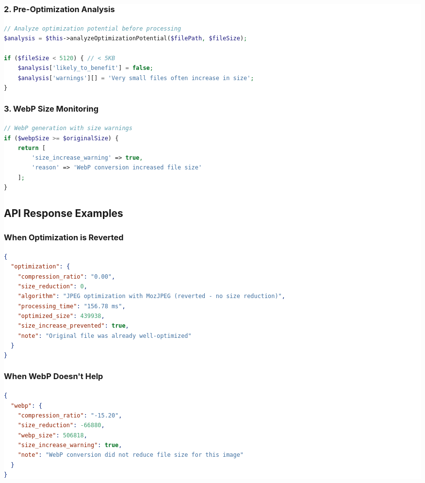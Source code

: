 ### 2. **Pre-Optimization Analysis**
```php
// Analyze optimization potential before processing
$analysis = $this->analyzeOptimizationPotential($filePath, $fileSize);

if ($fileSize < 5120) { // < 5KB
    $analysis['likely_to_benefit'] = false;
    $analysis['warnings'][] = 'Very small files often increase in size';
}
```

### 3. **WebP Size Monitoring**
```php
// WebP generation with size warnings
if ($webpSize >= $originalSize) {
    return [
        'size_increase_warning' => true,
        'reason' => 'WebP conversion increased file size'
    ];
}
```

## API Response Examples

### When Optimization is Reverted
```json
{
  "optimization": {
    "compression_ratio": "0.00",
    "size_reduction": 0,
    "algorithm": "JPEG optimization with MozJPEG (reverted - no size reduction)",
    "processing_time": "156.78 ms",
    "optimized_size": 439938,
    "size_increase_prevented": true,
    "note": "Original file was already well-optimized"
  }
}
```

### When WebP Doesn't Help
```json
{
  "webp": {
    "compression_ratio": "-15.20",
    "size_reduction": -66880,
    "webp_size": 506818,
    "size_increase_warning": true,
    "note": "WebP conversion did not reduce file size for this image"
  }
}
```
